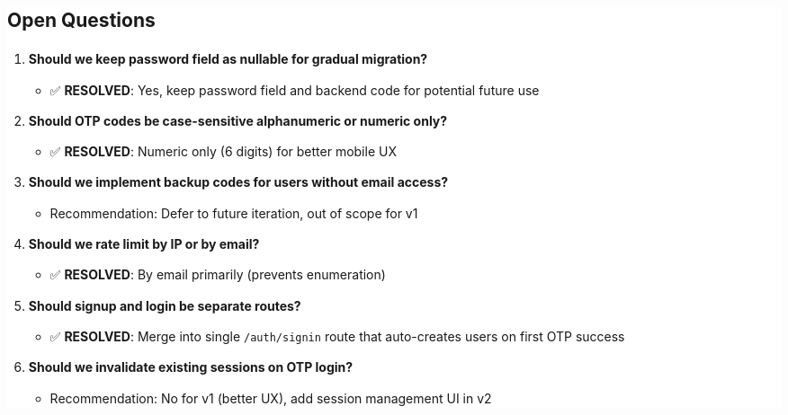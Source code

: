 ## Open Questions

1. **Should we keep password field as nullable for gradual migration?**
   - ✅ **RESOLVED**: Yes, keep password field and backend code for potential
     future use

2. **Should OTP codes be case-sensitive alphanumeric or numeric only?**
   - ✅ **RESOLVED**: Numeric only (6 digits) for better mobile UX

3. **Should we implement backup codes for users without email access?**
   - Recommendation: Defer to future iteration, out of scope for v1

4. **Should we rate limit by IP or by email?**
   - ✅ **RESOLVED**: By email primarily (prevents enumeration)

5. **Should signup and login be separate routes?**
   - ✅ **RESOLVED**: Merge into single `/auth/signin` route that auto-creates
     users on first OTP success

6. **Should we invalidate existing sessions on OTP login?**
   - Recommendation: No for v1 (better UX), add session management UI in v2
